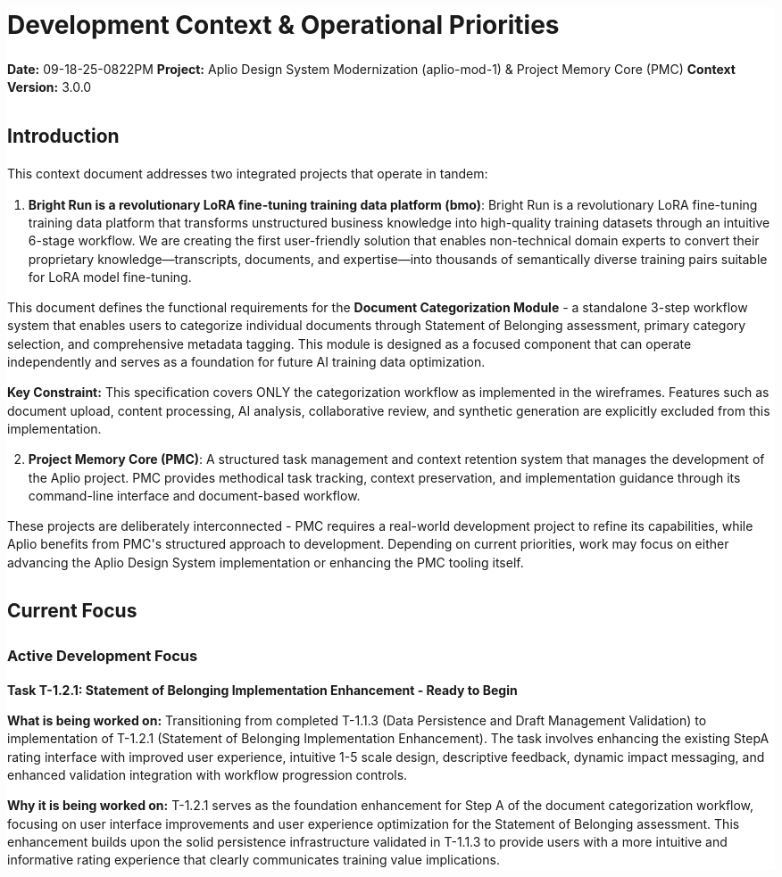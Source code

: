 # Development Context & Operational Priorities
**Date:** 09-18-25-0822PM
**Project:** Aplio Design System Modernization (aplio-mod-1) & Project Memory Core (PMC)
**Context Version:** 3.0.0

## Introduction

This context document addresses two integrated projects that operate in tandem:

1. **Bright Run is a revolutionary LoRA fine-tuning training data platform (bmo)**: Bright Run is a revolutionary LoRA fine-tuning training data platform that transforms unstructured business knowledge into high-quality training datasets through an intuitive 6-stage workflow. We are creating the first user-friendly solution that enables non-technical domain experts to convert their proprietary knowledge—transcripts, documents, and expertise—into thousands of semantically diverse training pairs suitable for LoRA model fine-tuning.

This document defines the functional requirements for the **Document Categorization Module** - a standalone 3-step workflow system that enables users to categorize individual documents through Statement of Belonging assessment, primary category selection, and comprehensive metadata tagging. This module is designed as a focused component that can operate independently and serves as a foundation for future AI training data optimization.

**Key Constraint:** This specification covers ONLY the categorization workflow as implemented in the wireframes. Features such as document upload, content processing, AI analysis, collaborative review, and synthetic generation are explicitly excluded from this implementation.

2. **Project Memory Core (PMC)**: A structured task management and context retention system that manages the development of the Aplio project. PMC provides methodical task tracking, context preservation, and implementation guidance through its command-line interface and document-based workflow.

These projects are deliberately interconnected - PMC requires a real-world development project to refine its capabilities, while Aplio benefits from PMC's structured approach to development. Depending on current priorities, work may focus on either advancing the Aplio Design System implementation or enhancing the PMC tooling itself.

## Current Focus

### Active Development Focus

**Task T-1.2.1: Statement of Belonging Implementation Enhancement - Ready to Begin**

**What is being worked on:** Transitioning from completed T-1.1.3 (Data Persistence and Draft Management Validation) to implementation of T-1.2.1 (Statement of Belonging Implementation Enhancement). The task involves enhancing the existing StepA rating interface with improved user experience, intuitive 1-5 scale design, descriptive feedback, dynamic impact messaging, and enhanced validation integration with workflow progression controls.

**Why it is being worked on:** T-1.2.1 serves as the foundation enhancement for Step A of the document categorization workflow, focusing on user interface improvements and user experience optimization for the Statement of Belonging assessment. This enhancement builds upon the solid persistence infrastructure validated in T-1.1.3 to provide users with a more intuitive and informative rating experience that clearly communicates training value implications.
